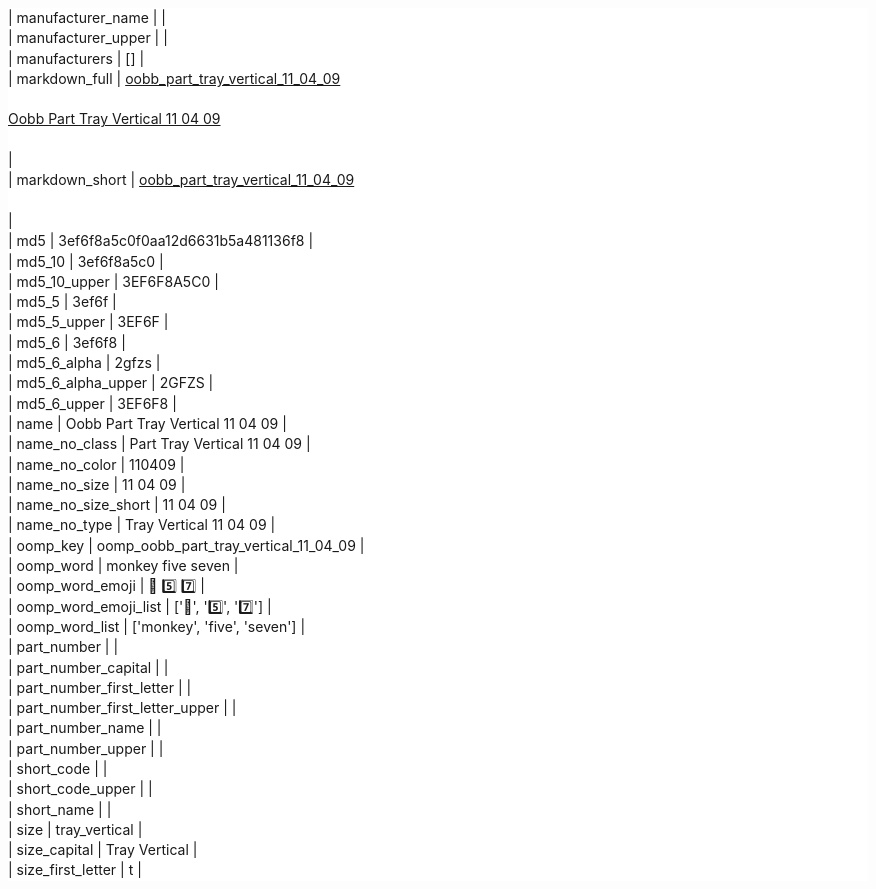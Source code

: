 | manufacturer_name |  |  
| manufacturer_upper |  |  
| manufacturers | [] |  
| markdown_full | [oobb_part_tray_vertical_11_04_09](https://github.com/oomlout/oomlout_oomp_current_version_messy/tree/main/parts/oobb_part_tray_vertical_11_04_09)<br>[](https://github.com/oomlout/oomlout_oomp_current_version_messy/tree/main/parts/oobb_part_tray_vertical_11_04_09)<br>[Oobb Part Tray Vertical 11 04 09](https://github.com/oomlout/oomlout_oomp_current_version_messy/tree/main/parts/oobb_part_tray_vertical_11_04_09)<br><br> |  
| markdown_short | [oobb_part_tray_vertical_11_04_09](https://github.com/oomlout/oomlout_oomp_current_version_messy/tree/main/parts/oobb_part_tray_vertical_11_04_09)<br><br> |  
| md5 | 3ef6f8a5c0f0aa12d6631b5a481136f8 |  
| md5_10 | 3ef6f8a5c0 |  
| md5_10_upper | 3EF6F8A5C0 |  
| md5_5 | 3ef6f |  
| md5_5_upper | 3EF6F |  
| md5_6 | 3ef6f8 |  
| md5_6_alpha | 2gfzs |  
| md5_6_alpha_upper | 2GFZS |  
| md5_6_upper | 3EF6F8 |  
| name | Oobb Part Tray Vertical 11 04 09 |  
| name_no_class | Part Tray Vertical 11 04 09 |  
| name_no_color | 110409 |  
| name_no_size | 11 04 09 |  
| name_no_size_short | 11 04 09 |  
| name_no_type | Tray Vertical 11 04 09 |  
| oomp_key | oomp_oobb_part_tray_vertical_11_04_09 |  
| oomp_word | monkey five seven |  
| oomp_word_emoji | :monkey: :five: :seven: |  
| oomp_word_emoji_list | [':monkey:', ':five:', ':seven:'] |  
| oomp_word_list | ['monkey', 'five', 'seven'] |  
| part_number |  |  
| part_number_capital |  |  
| part_number_first_letter |  |  
| part_number_first_letter_upper |  |  
| part_number_name |  |  
| part_number_upper |  |  
| short_code |  |  
| short_code_upper |  |  
| short_name |  |  
| size | tray_vertical |  
| size_capital | Tray Vertical |  
| size_first_letter | t |  